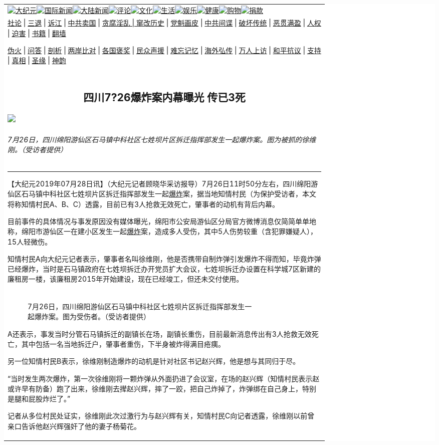 <a name="1" id="1" target="_blank"></a><span id="1"></span>
<table border="0"><tr><td colspan="2" VALIGN=TOP><a href="https://github.com/asdfgt5/djy/blob/master/gb/nsc413.md#1"><img src="https://raw.githubusercontent.com/asdfgt5/1/master/t/djy/1.jpg" title="大纪元"></a><a href="https://github.com/asdfgt5/djy/blob/master/gb/n24hr.md#1"><img src="https://raw.githubusercontent.com/asdfgt5/1/master/t/djy/3.jpg" title="国际新闻"></a><a href="https://github.com/asdfgt5/djy/blob/master/gb/nsc413.md#1"><img src="https://raw.githubusercontent.com/asdfgt5/1/master/t/djy/4.jpg" title="大陆新闻"></a><a href="https://github.com/asdfgt5/djy/blob/master/gb/news392.md#1"><img src="https://raw.githubusercontent.com/asdfgt5/1/master/t/djy/5.jpg" title="评论"></a><a href="https://github.com/asdfgt5/djy/blob/master/gb/news2007.md#1"><img src="https://raw.githubusercontent.com/asdfgt5/1/master/t/djy/6.jpg" title="文化"></a><a href="https://github.com/asdfgt5/djy/blob/master/gb/news2008.md#1"><img src="https://raw.githubusercontent.com/asdfgt5/1/master/t/djy/7.jpg" title="生活"></a><a href="https://github.com/asdfgt5/djy/blob/master/gb/ncyule.md#1"><img src="https://raw.githubusercontent.com/asdfgt5/1/master/t/djy/8.jpg" title="娱乐"></a><a href="https://github.com/asdfgt5/djy/blob/master/gb/nsc1002.md#1"><img src="https://raw.githubusercontent.com/asdfgt5/1/master/t/djy/9.jpg" title="健康"><a href="https://www.youlucky.com"><img src="https://raw.githubusercontent.com/asdfgt5/1/master/t/djy/10.jpg" title="购物"></a><a href="https://www.supportepoch.org/donation?utm_medium=epochtimes&utm_source=referral&utm_campaign=donate_button_djyhomepage"><img src="https://raw.githubusercontent.com/asdfgt5/1/master/t/djy/12.jpg" title="捐款"></a></td></tr>
<tr><td colspan="2" VALIGN=TOP><a target="_blank" href="https://git.io/fjCRf">社论</a> | <a target="_blank" href="https://github.com/asdfgt5/djy/blob/master/gb/nf5657.md#1">三退</a> | <a target="_blank" href="https://github.com/asdfgt5/djy/blob/master/gb/nf6123.md#1">诉江</a> | <a target="_blank" href="https://github.com/asdfgt5/djy/blob/master/gb/nf1176117.md#1">中共卖国</a> | <a target="_blank" href="https://github.com/asdfgt5/djy/blob/master/gb/nf5773.md#1">贪腐淫乱 | <a target="_blank" href="https://github.com/asdfgt5/djy/blob/master/gb/nf1176115.md#1">窜改历史</a> | <a target="_blank" href="https://github.com/asdfgt5/djy/blob/master/gb/nf1176107.md#1">党魁画皮</a> | <a target="_blank" href="https://github.com/asdfgt5/djy/blob/master/gb/nf1320400.md#1">中共间谍</a> | <a target="_blank" href="https://github.com/asdfgt5/djy/blob/master/gb/nf1176114.md#1">破坏传统</a> | <a target="_blank" href="https://github.com/asdfgt5/djy/blob/master/gb/nf5287.md#1">恶贯满盈</a> | <a target="_blank" href="https://github.com/asdfgt5/djy/blob/master/gb/ncid278.md#1">人权</a> | <a target="_blank" href="https://github.com/asdfgt5/djy/blob/master/gb/nf1176111.md#1">迫害</a> | <a target="_blank" href="https://github.com/asdfgt5/djy/blob/master/gb/nf1235328.md#1">书籍</a> | <a target="_blank" href="https://github.com/asdfgt5/fq/blob/master/README.md?zsrh#1">翻墙</a></p><p><a target="_blank" href="https://github.com/asdfgt5/djy/blob/master/gb/nf5562.md#1">伪火</a> | <a target="_blank" href="https://github.com/asdfgt5/djy/blob/master/gb/nf4378.md#1">问答</a> | <a target="_blank" href="https://github.com/asdfgt5/djy/blob/master/gb/nf5792.md#1">剖析</a> | <a target="_blank" href="https://github.com/asdfgt5/djy/blob/master/gb/nf5735.md#1">两岸比对</a> | <a target="_blank" href="https://github.com/asdfgt5/djy/blob/master/gb/nf6119.md#1">各国褒奖</a> | <a target="_blank" href="https://github.com/asdfgt5/djy/blob/master/gb/nf6120.md#1">民众声援</a> | <a target="_blank" href="https://github.com/asdfgt5/djy/blob/master/gb/nf1188594.md#1">难忘记忆</a> | <a target="_blank" href="https://github.com/asdfgt5/djy/blob/master/gb/nf3180.md#1">海外弘传</a> | <a target="_blank" href="https://github.com/asdfgt5/djy/blob/master/gb/nf5410.md#1">万人上访</a> | <a target="_blank" href="https://github.com/asdfgt5/ntdtv/blob/master/gb/prog1530_1.md#1">和平抗议</a> | <a target="_blank" href="https://github.com/asdfgt5/djy/blob/master/gb/nf4386.md#1">支持</a> | <a target="_blank" href="https://github.com/asdfgt5/djy/blob/master/gb/nf4389.md#1">真相</a> | <a target="_blank" href="https://github.com/asdfgt5/djy/blob/master/gb/nf5790.md#1">圣缘</a> | <a target="_blank" href="https://github.com/asdfgt5/djy/blob/master/gb/nf4786.md#1">神韵</a></td></tr>
<tr><td VALIGN=TOP width="626"><h2 align=center>四川7?26爆炸案内幕曝光 传已3死</h2>
<img src="http://i.epochtimes.com/assets/uploads/2019/07/IMG_7266-600x400.jpg" />
<h6>7月26日，四川绵阳游仙区石马镇中科社区七姓坝片区拆迁指挥部发生一起爆炸案。图为被抓的徐维刚。（受访者提供）
</h6>
<hr>
<p>【大纪元2019年07月28日讯】（大纪元记者顾晓华采访报导）7月26日11时50分左右，四川绵阳游仙区石马镇中科社区七姓坝片区拆迁指挥部发生一起<a href="https://github.com/asdfgt5/djy/blob/master/gb/tag/%E7%88%86%E7%82%B8.md">爆炸</a>案，据当地知情村民（为保护受访者，本文将称知情村民A、B、C）透露，目前已有3人抢救无效死亡，肇事者的动机有背后内幕。</p>
<p>目前事件的具体情况与事发原因没有媒体曝光，绵阳市公安局游仙区分局官方微博消息仅简简单单地称，绵阳市游仙区一在建小区发生一起<a href="https://github.com/asdfgt5/djy/blob/master/gb/tag/%E7%88%86%E7%82%B8.md">爆炸</a>案，造成多人受伤，其中5人伤势较重（含犯罪嫌疑人），15人轻微伤。</p>
<p>知情村民A向大纪元记者表示，肇事者名叫徐维刚，他是否携带自制炸弹引发爆炸不得而知，毕竟炸弹已经爆炸，当时是石马镇政府在七姓坝拆迁办开党员扩大会议，七姓坝拆迁办设置在科学城7区新建的廉租房一楼，该廉租房2015年开始建设，现在已经竣工，但还未交付使用。</p>
<figure id="attachment_11413873" style="width: 450px" class="wp-caption aligncenter"><a href="http://i.epochtimes.com/assets/uploads/2019/07/IMG_7265.jpg"><img class="size-medium wp-image-11413873" src="http://i.epochtimes.com/assets/uploads/2019/07/IMG_7265-450x600.jpg" alt="" width="450" b="600" /></a><figcaption class="wp-caption-text">7月26日，四川绵阳游仙区石马镇中科社区七姓坝片区拆迁指挥部发生一起爆炸案。图为受伤者。（受访者提供）</figcaption></figure>
<p>A还表示，事发当时分管石马镇拆迁的副镇长在场，副镇长重伤，目前最新消息传出有3人抢救无效死亡，其中包括一名当地拆迁户，肇事者重伤，下半身被炸得满目疮痍。</p>
<p>另一位知情村民B表示，徐维刚制造爆炸的动机是针对社区书记赵兴辉，他是想与其同归于尽。</p>
<p>“当时发生两次爆炸，第一次徐维刚将一颗炸弹从外面扔进了会议室，在场的赵兴辉（知情村民表示赵或许早有防备）跑了出来，徐维刚去撵赵兴辉，摔了一跤，把自己炸掉了，炸弹绑在自己身上，特别是腿和屁股炸烂了。”</p>
<p>记者从多位村民处证实，徐维刚此次过激行为与赵兴辉有关，知情村民C向记者透露，徐维刚以前曾亲口告诉他赵兴辉强奸了他的妻子杨菊花。</p>
